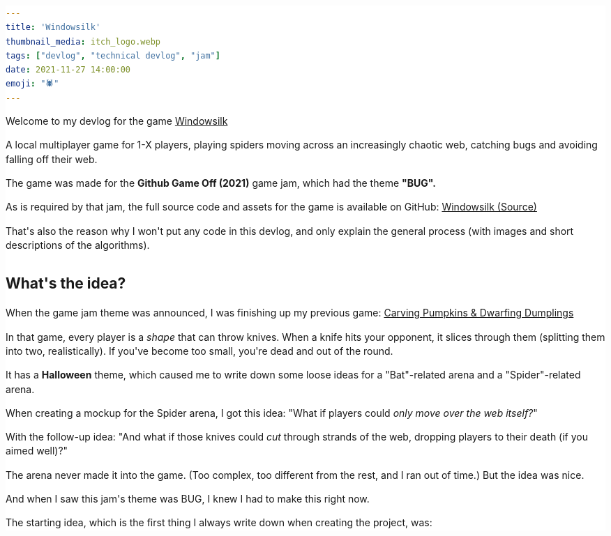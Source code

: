 ```yaml
---
title: 'Windowsilk'
thumbnail_media: itch_logo.webp
tags: ["devlog", "technical devlog", "jam"]
date: 2021-11-27 14:00:00
emoji: "🕷️"
---
```


Welcome to my devlog for the game [Windowsilk](https://pandaqi.com/windowsilk)

A local multiplayer game for 1-X players, playing spiders moving across
an increasingly chaotic web, catching bugs and avoiding falling off
their web.

The game was made for the **Github Game Off (2021)** game jam, which had
the theme **"BUG".**

As is required by that jam, the full source code and assets for the game
is available on GitHub: [Windowsilk (Source)](https://github.com/Pandaqi/Windowsilk)

That's also the reason why I won't put any code in this devlog, and only
explain the general process (with images and short descriptions of the
algorithms).

What's the idea?
----------------

When the game jam theme was announced, I was finishing up my previous
game: [Carving Pumpkins & Dwarfing Dumplings](https://pandaqi.com/carving-pumpkins-and-dwarfing-dumplings)

In that game, every player is a *shape* that can throw knives. When a
knife hits your opponent, it slices through them (splitting them into
two, realistically). If you've become too small, you're dead and out of
the round.

It has a **Halloween** theme, which caused me to write down some loose
ideas for a "Bat"-related arena and a "Spider"-related arena.

When creating a mockup for the Spider arena, I got this idea: "What if
players could *only move over the web itself?*"

With the follow-up idea: "And what if those knives could *cut* through
strands of the web, dropping players to their death (if you aimed
well)?"

The arena never made it into the game. (Too complex, too different from
the rest, and I ran out of time.) But the idea was nice.

And when I saw this jam's theme was BUG, I knew I had to make this right
now.

The starting idea, which is the first thing I always write down when
creating the project, was:
